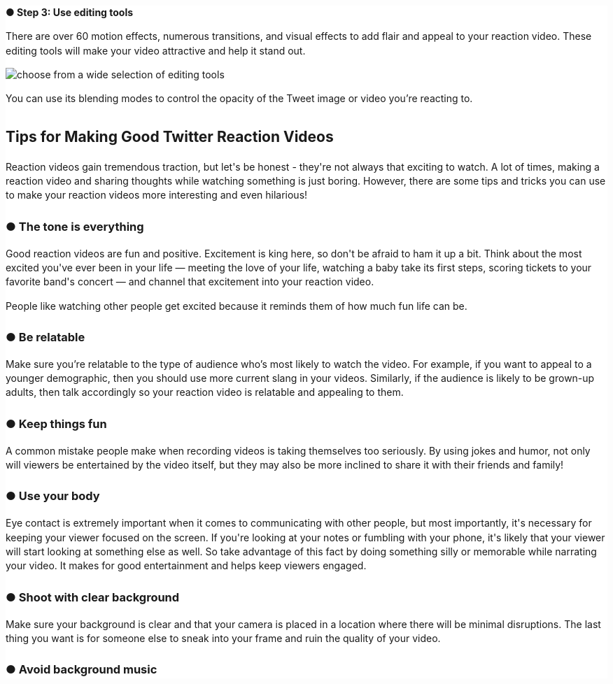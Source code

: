 **● Step 3: Use editing tools**

There are over 60 motion effects, numerous transitions, and visual effects to add flair and appeal to your reaction video. These editing tools will make your video attractive and help it stand out.

![choose from a wide selection of editing tools](https://images.wondershare.com/filmora/article-images/2022/02/twitter-reaction-videos-4.png)

You can use its blending modes to control the opacity of the Tweet image or video you’re reacting to.

## Tips for Making Good Twitter Reaction Videos

Reaction videos gain tremendous traction, but let's be honest - they're not always that exciting to watch. A lot of times, making a reaction video and sharing thoughts while watching something is just boring. However, there are some tips and tricks you can use to make your reaction videos more interesting and even hilarious!

### ● The tone is everything

Good reaction videos are fun and positive. Excitement is king here, so don't be afraid to ham it up a bit. Think about the most excited you've ever been in your life — meeting the love of your life, watching a baby take its first steps, scoring tickets to your favorite band's concert — and channel that excitement into your reaction video.

People like watching other people get excited because it reminds them of how much fun life can be.

### ● Be relatable

Make sure you’re relatable to the type of audience who’s most likely to watch the video. For example, if you want to appeal to a younger demographic, then you should use more current slang in your videos. Similarly, if the audience is likely to be grown-up adults, then talk accordingly so your reaction video is relatable and appealing to them.

### ● Keep things fun

A common mistake people make when recording videos is taking themselves too seriously. By using jokes and humor, not only will viewers be entertained by the video itself, but they may also be more inclined to share it with their friends and family!

### ● Use your body

Eye contact is extremely important when it comes to communicating with other people, but most importantly, it's necessary for keeping your viewer focused on the screen. If you're looking at your notes or fumbling with your phone, it's likely that your viewer will start looking at something else as well. So take advantage of this fact by doing something silly or memorable while narrating your video. It makes for good entertainment and helps keep viewers engaged.

### ● Shoot with clear background

Make sure your background is clear and that your camera is placed in a location where there will be minimal disruptions. The last thing you want is for someone else to sneak into your frame and ruin the quality of your video.

### ● Avoid background music
